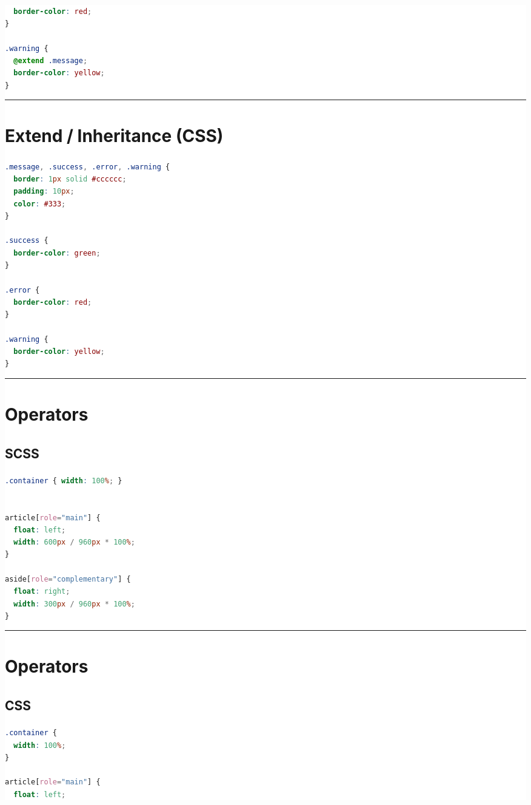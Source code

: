 ```scss
  border-color: red;
}

.warning {
  @extend .message;
  border-color: yellow;
}
```
---
# Extend / Inheritance (CSS)
```css
.message, .success, .error, .warning {
  border: 1px solid #cccccc;
  padding: 10px;
  color: #333;
}

.success {
  border-color: green;
}

.error {
  border-color: red;
}

.warning {
  border-color: yellow;
}
```
---
# Operators
## SCSS
```scss
.container { width: 100%; }


article[role="main"] {
  float: left;
  width: 600px / 960px * 100%;
}

aside[role="complementary"] {
  float: right;
  width: 300px / 960px * 100%;
}
```
---
# Operators
## CSS
```css
.container {
  width: 100%;
}

article[role="main"] {
  float: left;
```